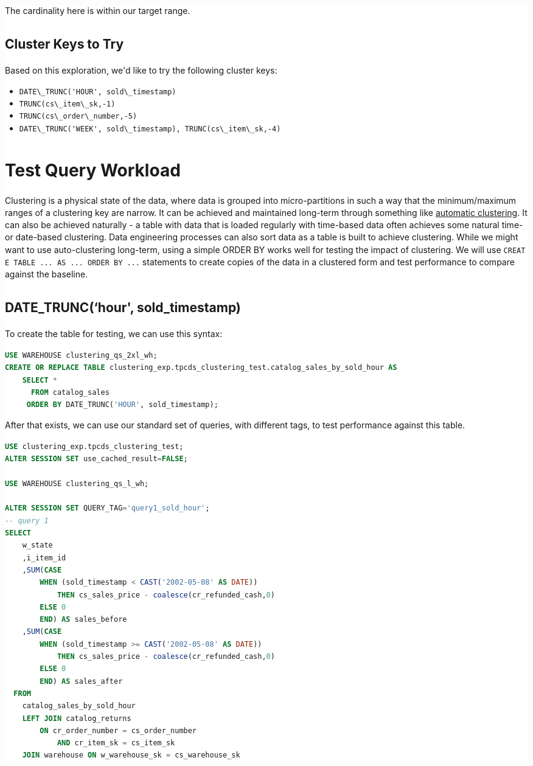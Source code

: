 The cardinality here is within our target range.

## Cluster Keys to Try

Based on this exploration, we'd like to try the following cluster keys:

* `DATE\_TRUNC('HOUR', sold\_timestamp) ` 
* `TRUNC(cs\_item\_sk,-1) ` 
* `TRUNC(cs\_order\_number,-5) ` 
* `DATE\_TRUNC('WEEK', sold\_timestamp), TRUNC(cs\_item\_sk,-4)`

# Test Query Workload

Clustering is a physical state of the data, where data is grouped into micro-partitions in such a way that the minimum/maximum ranges of a clustering key are narrow. It can be achieved and maintained long-term through something like [automatic clustering](https://docs.snowflake.com/en/user-guide/tables-auto-reclustering). It can also be achieved naturally \- a table with data that is loaded regularly with time-based data often achieves some natural time- or date-based clustering. Data engineering processes can also sort data as a table is built to achieve clustering. While we might want to use auto-clustering long-term, using a simple ORDER BY works well for testing the impact of clustering. We will use `CREATE TABLE ... AS ... ORDER BY ...` statements to create copies of the data in a clustered form and test performance to compare against the baseline.

## DATE\_TRUNC(‘hour', sold\_timestamp)

To create the table for testing, we can use this syntax:

```sql
USE WAREHOUSE clustering_qs_2xl_wh;
CREATE OR REPLACE TABLE clustering_exp.tpcds_clustering_test.catalog_sales_by_sold_hour AS
    SELECT *
      FROM catalog_sales
     ORDER BY DATE_TRUNC('HOUR', sold_timestamp);
```

After that exists, we can use our standard set of queries, with different tags, to test performance against this table.

```sql
USE clustering_exp.tpcds_clustering_test;  
ALTER SESSION SET use_cached_result=FALSE;

USE WAREHOUSE clustering_qs_l_wh;

ALTER SESSION SET QUERY_TAG='query1_sold_hour';
-- query 1
SELECT  
    w_state
    ,i_item_id
    ,SUM(CASE 
        WHEN (sold_timestamp < CAST('2002-05-08' AS DATE))
            THEN cs_sales_price - coalesce(cr_refunded_cash,0) 
        ELSE 0
        END) AS sales_before
    ,SUM(CASE 
        WHEN (sold_timestamp >= CAST('2002-05-08' AS DATE))
            THEN cs_sales_price - coalesce(cr_refunded_cash,0) 
        ELSE 0 
        END) AS sales_after
  FROM
    catalog_sales_by_sold_hour 
    LEFT JOIN catalog_returns 
        ON cr_order_number = cs_order_number
            AND cr_item_sk = cs_item_sk 
    JOIN warehouse ON w_warehouse_sk = cs_warehouse_sk 
```